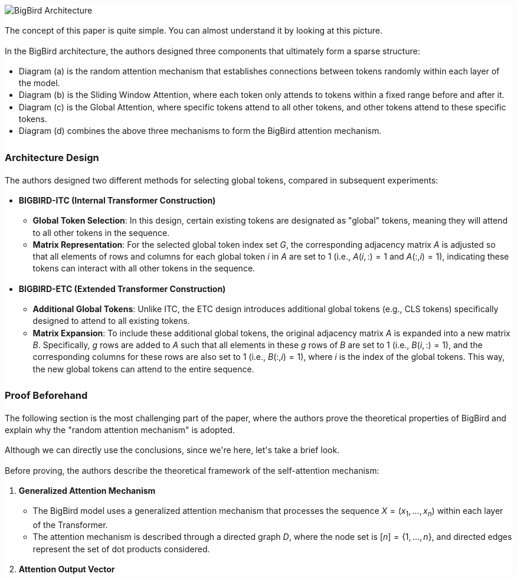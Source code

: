 ![BigBird Architecture](./img/img1.jpg)

The concept of this paper is quite simple. You can almost understand it by looking at this picture.

In the BigBird architecture, the authors designed three components that ultimately form a sparse structure:

- Diagram (a) is the random attention mechanism that establishes connections between tokens randomly within each layer of the model.
- Diagram (b) is the Sliding Window Attention, where each token only attends to tokens within a fixed range before and after it.
- Diagram (c) is the Global Attention, where specific tokens attend to all other tokens, and other tokens attend to these specific tokens.
- Diagram (d) combines the above three mechanisms to form the BigBird attention mechanism.

### Architecture Design

The authors designed two different methods for selecting global tokens, compared in subsequent experiments:

- **BIGBIRD-ITC (Internal Transformer Construction)**

  - **Global Token Selection**: In this design, certain existing tokens are designated as "global" tokens, meaning they will attend to all other tokens in the sequence.
  - **Matrix Representation**: For the selected global token index set $G$, the corresponding adjacency matrix $A$ is adjusted so that all elements of rows and columns for each global token $i$ in $A$ are set to 1 (i.e., $A(i, :) = 1$ and $A(:, i) = 1$), indicating these tokens can interact with all other tokens in the sequence.

- **BIGBIRD-ETC (Extended Transformer Construction)**

  - **Additional Global Tokens**: Unlike ITC, the ETC design introduces additional global tokens (e.g., CLS tokens) specifically designed to attend to all existing tokens.
  - **Matrix Expansion**: To include these additional global tokens, the original adjacency matrix $A$ is expanded into a new matrix $B$. Specifically, $g$ rows are added to $A$ such that all elements in these $g$ rows of $B$ are set to 1 (i.e., $B(i, :) = 1$), and the corresponding columns for these rows are also set to 1 (i.e., $B(:, i) = 1$), where $i$ is the index of the global tokens. This way, the new global tokens can attend to the entire sequence.

### Proof Beforehand

The following section is the most challenging part of the paper, where the authors prove the theoretical properties of BigBird and explain why the "random attention mechanism" is adopted.

Although we can directly use the conclusions, since we're here, let's take a brief look.

Before proving, the authors describe the theoretical framework of the self-attention mechanism:

1. **Generalized Attention Mechanism**

   - The BigBird model uses a generalized attention mechanism that processes the sequence $X = (x_1, \ldots, x_n)$ within each layer of the Transformer.
   - The attention mechanism is described through a directed graph $D$, where the node set is $[n] = \{1, \ldots, n\}$, and directed edges represent the set of dot products considered.

2. **Attention Output Vector**
